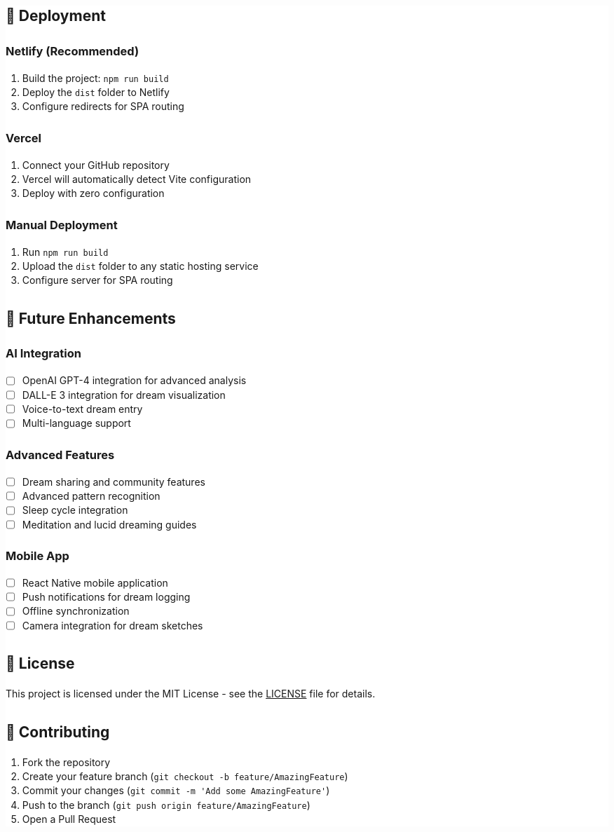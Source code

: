 ## 🚀 Deployment

### Netlify (Recommended)
1. Build the project: `npm run build`
2. Deploy the `dist` folder to Netlify
3. Configure redirects for SPA routing

### Vercel
1. Connect your GitHub repository
2. Vercel will automatically detect Vite configuration
3. Deploy with zero configuration

### Manual Deployment
1. Run `npm run build`
2. Upload the `dist` folder to any static hosting service
3. Configure server for SPA routing

## 🔮 Future Enhancements

### AI Integration
- [ ] OpenAI GPT-4 integration for advanced analysis
- [ ] DALL-E 3 integration for dream visualization
- [ ] Voice-to-text dream entry
- [ ] Multi-language support

### Advanced Features
- [ ] Dream sharing and community features
- [ ] Advanced pattern recognition
- [ ] Sleep cycle integration
- [ ] Meditation and lucid dreaming guides

### Mobile App
- [ ] React Native mobile application
- [ ] Push notifications for dream logging
- [ ] Offline synchronization
- [ ] Camera integration for dream sketches

## 📄 License

This project is licensed under the MIT License - see the [LICENSE](LICENSE) file for details.

## 🤝 Contributing

1. Fork the repository
2. Create your feature branch (`git checkout -b feature/AmazingFeature`)
3. Commit your changes (`git commit -m 'Add some AmazingFeature'`)
4. Push to the branch (`git push origin feature/AmazingFeature`)
5. Open a Pull Request

